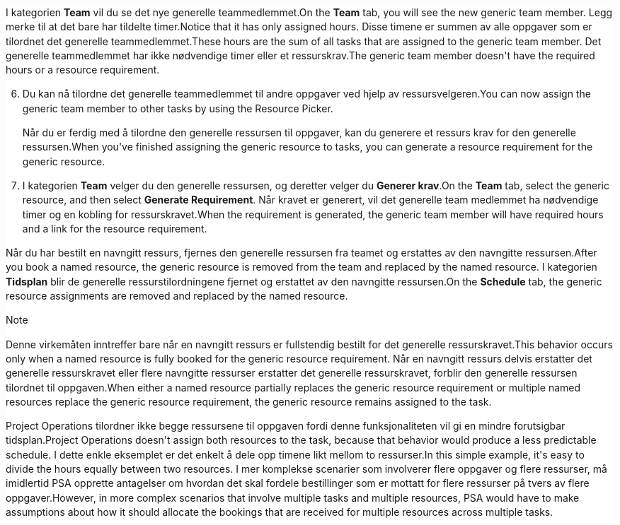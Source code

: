    <span data-ttu-id="b90e9-179">I kategorien **Team** vil du se det nye generelle teammedlemmet.</span><span class="sxs-lookup"><span data-stu-id="b90e9-179">On the **Team** tab, you will see the new generic team member.</span></span> <span data-ttu-id="b90e9-180">Legg merke til at det bare har tildelte timer.</span><span class="sxs-lookup"><span data-stu-id="b90e9-180">Notice that it has only assigned hours.</span></span> <span data-ttu-id="b90e9-181">Disse timene er summen av alle oppgaver som er tilordnet det generelle teammedlemmet.</span><span class="sxs-lookup"><span data-stu-id="b90e9-181">These hours are the sum of all tasks that are assigned to the generic team member.</span></span> <span data-ttu-id="b90e9-182">Det generelle teammedlemmet har ikke nødvendige timer eller et ressurskrav.</span><span class="sxs-lookup"><span data-stu-id="b90e9-182">The generic team member doesn't have the required hours or a resource requirement.</span></span>

6. <span data-ttu-id="b90e9-183">Du kan nå tilordne det generelle teammedlemmet til andre oppgaver ved hjelp av ressursvelgeren.</span><span class="sxs-lookup"><span data-stu-id="b90e9-183">You can now assign the generic team member to other tasks by using the Resource Picker.</span></span>

   <span data-ttu-id="b90e9-184">Når du er ferdig med å tilordne den generelle ressursen til oppgaver, kan du generere et ressurs krav for den generelle ressursen.</span><span class="sxs-lookup"><span data-stu-id="b90e9-184">When you've finished assigning the generic resource to tasks, you can generate a resource requirement for the generic resource.</span></span>

7. <span data-ttu-id="b90e9-185">I kategorien **Team** velger du den generelle ressursen, og deretter velger du **Generer krav**.</span><span class="sxs-lookup"><span data-stu-id="b90e9-185">On the **Team** tab, select the generic resource, and then select **Generate Requirement**.</span></span> <span data-ttu-id="b90e9-186">Når kravet er generert, vil det generelle team medlemmet ha nødvendige timer og en kobling for ressurskravet.</span><span class="sxs-lookup"><span data-stu-id="b90e9-186">When the requirement is generated, the generic team member will have required hours and a link for the resource requirement.</span></span>

  <span data-ttu-id="b90e9-187">Når du har bestilt en navngitt ressurs, fjernes den generelle ressursen fra teamet og erstattes av den navngitte ressursen.</span><span class="sxs-lookup"><span data-stu-id="b90e9-187">After you book a named resource, the generic resource is removed from the team and replaced by the named resource.</span></span> <span data-ttu-id="b90e9-188">I kategorien **Tidsplan** blir de generelle ressurstilordningene fjernet og erstattet av den navngitte ressursen.</span><span class="sxs-lookup"><span data-stu-id="b90e9-188">On the **Schedule** tab, the generic resource assignments are removed and replaced by the named resource.</span></span>

  > [!NOTE]
  > <span data-ttu-id="b90e9-189">Denne virkemåten inntreffer bare når en navngitt ressurs er fullstendig bestilt for det generelle ressurskravet.</span><span class="sxs-lookup"><span data-stu-id="b90e9-189">This behavior occurs only when a named resource is fully booked for the generic resource requirement.</span></span> <span data-ttu-id="b90e9-190">Når en navngitt ressurs delvis erstatter det generelle ressurskravet eller flere navngitte ressurser erstatter det generelle ressurskravet, forblir den generelle ressursen tilordnet til oppgaven.</span><span class="sxs-lookup"><span data-stu-id="b90e9-190">When either a named resource partially replaces the generic resource requirement or multiple named resources replace the generic resource requirement, the generic resource remains assigned to the task.</span></span>

<span data-ttu-id="b90e9-191">Project Operations tilordner ikke begge ressursene til oppgaven fordi denne funksjonaliteten vil gi en mindre forutsigbar tidsplan.</span><span class="sxs-lookup"><span data-stu-id="b90e9-191">Project Operations doesn't assign both resources to the task, because that behavior would produce a less predictable schedule.</span></span> <span data-ttu-id="b90e9-192">I dette enkle eksemplet er det enkelt å dele opp timene likt mellom to ressurser.</span><span class="sxs-lookup"><span data-stu-id="b90e9-192">In this simple example, it's easy to divide the hours equally between two resources.</span></span> <span data-ttu-id="b90e9-193">I mer komplekse scenarier som involverer flere oppgaver og flere ressurser, må imidlertid PSA opprette antagelser om hvordan det skal fordele bestillinger som er mottatt for flere ressurser på tvers av flere oppgaver.</span><span class="sxs-lookup"><span data-stu-id="b90e9-193">However, in more complex scenarios that involve multiple tasks and multiple resources, PSA would have to make assumptions about how it should allocate the bookings that are received for multiple resources across multiple tasks.</span></span>
